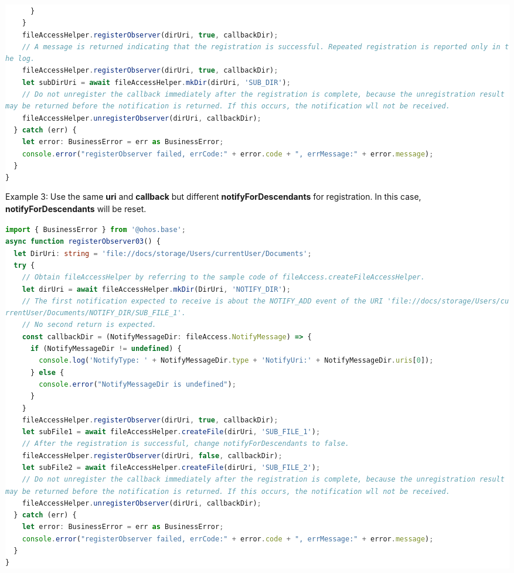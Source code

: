 ```ts
      }
    }
    fileAccessHelper.registerObserver(dirUri, true, callbackDir);
    // A message is returned indicating that the registration is successful. Repeated registration is reported only in the log.
    fileAccessHelper.registerObserver(dirUri, true, callbackDir);
    let subDirUri = await fileAccessHelper.mkDir(dirUri, 'SUB_DIR');
    // Do not unregister the callback immediately after the registration is complete, because the unregistration result may be returned before the notification is returned. If this occurs, the notification wll not be received.
    fileAccessHelper.unregisterObserver(dirUri, callbackDir);
  } catch (err) {
    let error: BusinessError = err as BusinessError;
    console.error("registerObserver failed, errCode:" + error.code + ", errMessage:" + error.message);
  }
}
```

Example 3: Use the same **uri** and **callback** but different **notifyForDescendants** for registration. In this case, **notifyForDescendants** will be reset.

```ts
import { BusinessError } from '@ohos.base';
async function registerObserver03() {
  let DirUri: string = 'file://docs/storage/Users/currentUser/Documents';
  try {
    // Obtain fileAccessHelper by referring to the sample code of fileAccess.createFileAccessHelper.
    let dirUri = await fileAccessHelper.mkDir(DirUri, 'NOTIFY_DIR');
    // The first notification expected to receive is about the NOTIFY_ADD event of the URI 'file://docs/storage/Users/currentUser/Documents/NOTIFY_DIR/SUB_FILE_1'.
    // No second return is expected.
    const callbackDir = (NotifyMessageDir: fileAccess.NotifyMessage) => {
      if (NotifyMessageDir != undefined) {
        console.log('NotifyType: ' + NotifyMessageDir.type + 'NotifyUri:' + NotifyMessageDir.uris[0]);
      } else {
        console.error("NotifyMessageDir is undefined");
      }
    }
    fileAccessHelper.registerObserver(dirUri, true, callbackDir);
    let subFile1 = await fileAccessHelper.createFile(dirUri, 'SUB_FILE_1');
    // After the registration is successful, change notifyForDescendants to false.
    fileAccessHelper.registerObserver(dirUri, false, callbackDir);
    let subFile2 = await fileAccessHelper.createFile(dirUri, 'SUB_FILE_2');
    // Do not unregister the callback immediately after the registration is complete, because the unregistration result may be returned before the notification is returned. If this occurs, the notification wll not be received.
    fileAccessHelper.unregisterObserver(dirUri, callbackDir);
  } catch (err) {
    let error: BusinessError = err as BusinessError;
    console.error("registerObserver failed, errCode:" + error.code + ", errMessage:" + error.message);
  }
}
```
